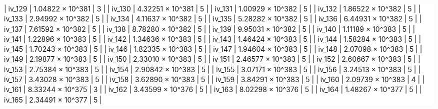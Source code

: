 | iv_129 | 1.04822 × 10^381 | 3 |
| iv_130 | 4.32251 × 10^381 | 5 |
| iv_131 | 1.00929 × 10^382 | 5 |
| iv_132 | 1.86522 × 10^382 | 5 |
| iv_133 | 2.94992 × 10^382 | 5 |
| iv_134 | 4.11637 × 10^382 | 5 |
| iv_135 | 5.28282 × 10^382 | 5 |
| iv_136 | 6.44931 × 10^382 | 5 |
| iv_137 | 7.61592 × 10^382 | 5 |
| iv_138 | 8.78280 × 10^382 | 5 |
| iv_139 | 9.95031 × 10^382 | 5 |
| iv_140 | 1.11189 × 10^383 | 5 |
| iv_141 | 1.22896 × 10^383 | 5 |
| iv_142 | 1.34636 × 10^383 | 5 |
| iv_143 | 1.46424 × 10^383 | 5 |
| iv_144 | 1.58284 × 10^383 | 5 |
| iv_145 | 1.70243 × 10^383 | 5 |
| iv_146 | 1.82335 × 10^383 | 5 |
| iv_147 | 1.94604 × 10^383 | 5 |
| iv_148 | 2.07098 × 10^383 | 5 |
| iv_149 | 2.19877 × 10^383 | 5 |
| iv_150 | 2.33010 × 10^383 | 5 |
| iv_151 | 2.46577 × 10^383 | 5 |
| iv_152 | 2.60667 × 10^383 | 5 |
| iv_153 | 2.75384 × 10^383 | 5 |
| iv_154 | 2.90842 × 10^383 | 5 |
| iv_155 | 3.07171 × 10^383 | 5 |
| iv_156 | 3.24513 × 10^383 | 5 |
| iv_157 | 3.43028 × 10^383 | 5 |
| iv_158 | 3.62890 × 10^383 | 5 |
| iv_159 | 3.84291 × 10^383 | 5 |
| iv_160 | 2.09739 × 10^383 | 4 |
| iv_161 | 8.33244 × 10^375 | 3 |
| iv_162 | 3.43599 × 10^376 | 5 |
| iv_163 | 8.02298 × 10^376 | 5 |
| iv_164 | 1.48267 × 10^377 | 5 |
| iv_165 | 2.34491 × 10^377 | 5 |
